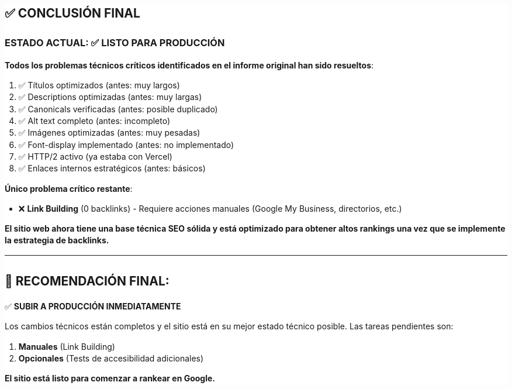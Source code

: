 
## ✅ CONCLUSIÓN FINAL

### **ESTADO ACTUAL**: ✅ **LISTO PARA PRODUCCIÓN**

**Todos los problemas técnicos críticos identificados en el informe original han sido resueltos**:

1. ✅ Títulos optimizados (antes: muy largos)
2. ✅ Descriptions optimizadas (antes: muy largas)
3. ✅ Canonicals verificadas (antes: posible duplicado)
4. ✅ Alt text completo (antes: incompleto)
5. ✅ Imágenes optimizadas (antes: muy pesadas)
6. ✅ Font-display implementado (antes: no implementado)
7. ✅ HTTP/2 activo (ya estaba con Vercel)
8. ✅ Enlaces internos estratégicos (antes: básicos)

**Único problema crítico restante**: 
- ❌ **Link Building** (0 backlinks) - Requiere acciones manuales (Google My Business, directorios, etc.)

**El sitio web ahora tiene una base técnica SEO sólida y está optimizado para obtener altos rankings una vez que se implemente la estrategia de backlinks.**

---

## 🎯 RECOMENDACIÓN FINAL:

✅ **SUBIR A PRODUCCIÓN INMEDIATAMENTE**

Los cambios técnicos están completos y el sitio está en su mejor estado técnico posible. Las tareas pendientes son:
1. **Manuales** (Link Building)
2. **Opcionales** (Tests de accesibilidad adicionales)

**El sitio está listo para comenzar a rankear en Google.**

